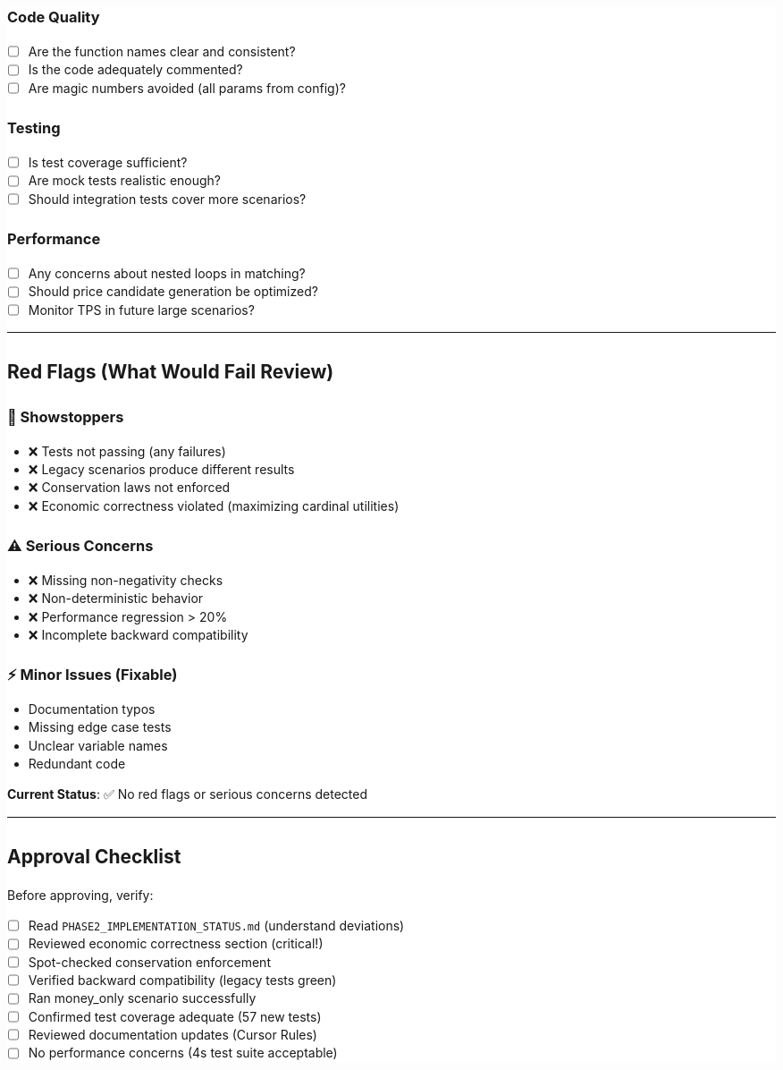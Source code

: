 ### Code Quality

- [ ] Are the function names clear and consistent?
- [ ] Is the code adequately commented?
- [ ] Are magic numbers avoided (all params from config)?

### Testing

- [ ] Is test coverage sufficient?
- [ ] Are mock tests realistic enough?
- [ ] Should integration tests cover more scenarios?

### Performance

- [ ] Any concerns about nested loops in matching?
- [ ] Should price candidate generation be optimized?
- [ ] Monitor TPS in future large scenarios?

---

## Red Flags (What Would Fail Review)

### 🚨 Showstoppers

- ❌ Tests not passing (any failures)
- ❌ Legacy scenarios produce different results
- ❌ Conservation laws not enforced
- ❌ Economic correctness violated (maximizing cardinal utilities)

### ⚠️ Serious Concerns

- ❌ Missing non-negativity checks
- ❌ Non-deterministic behavior
- ❌ Performance regression > 20%
- ❌ Incomplete backward compatibility

### ⚡ Minor Issues (Fixable)

- Documentation typos
- Missing edge case tests
- Unclear variable names
- Redundant code

**Current Status**: ✅ No red flags or serious concerns detected

---

## Approval Checklist

Before approving, verify:

- [ ] Read `PHASE2_IMPLEMENTATION_STATUS.md` (understand deviations)
- [ ] Reviewed economic correctness section (critical!)
- [ ] Spot-checked conservation enforcement
- [ ] Verified backward compatibility (legacy tests green)
- [ ] Ran money_only scenario successfully
- [ ] Confirmed test coverage adequate (57 new tests)
- [ ] Reviewed documentation updates (Cursor Rules)
- [ ] No performance concerns (4s test suite acceptable)
